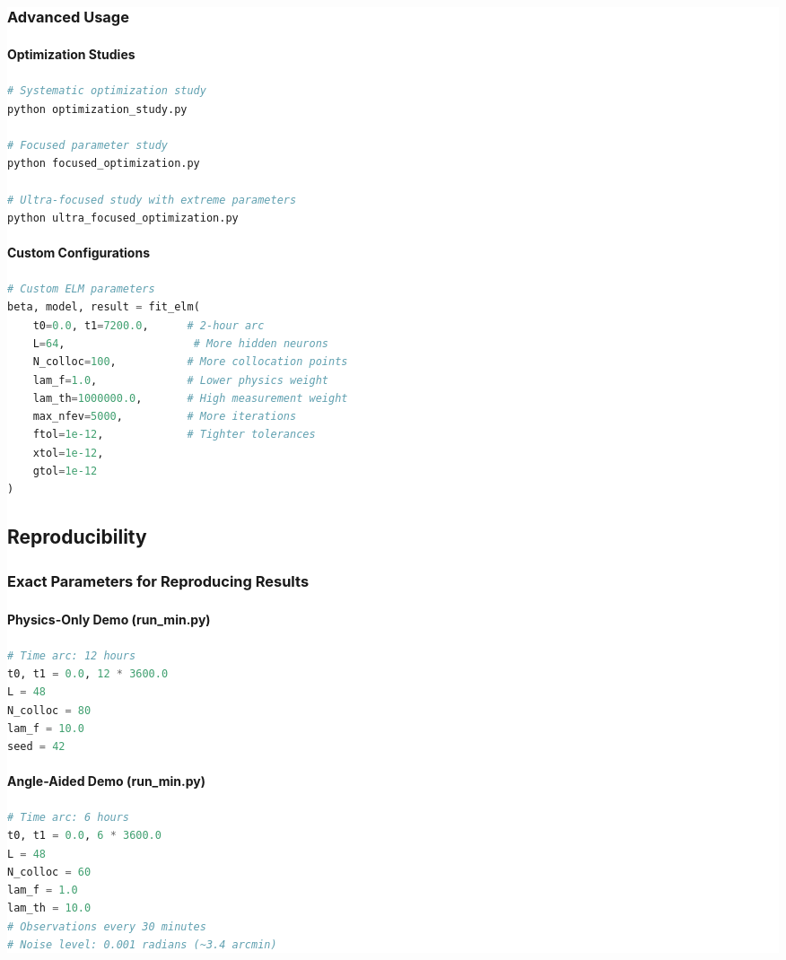 ### Advanced Usage

#### Optimization Studies

```bash
# Systematic optimization study
python optimization_study.py

# Focused parameter study
python focused_optimization.py

# Ultra-focused study with extreme parameters
python ultra_focused_optimization.py
```

#### Custom Configurations

```python
# Custom ELM parameters
beta, model, result = fit_elm(
    t0=0.0, t1=7200.0,      # 2-hour arc
    L=64,                    # More hidden neurons
    N_colloc=100,           # More collocation points
    lam_f=1.0,              # Lower physics weight
    lam_th=1000000.0,       # High measurement weight
    max_nfev=5000,          # More iterations
    ftol=1e-12,             # Tighter tolerances
    xtol=1e-12,
    gtol=1e-12
)
```

## Reproducibility

### Exact Parameters for Reproducing Results

#### Physics-Only Demo (run_min.py)
```python
# Time arc: 12 hours
t0, t1 = 0.0, 12 * 3600.0
L = 48
N_colloc = 80
lam_f = 10.0
seed = 42
```

#### Angle-Aided Demo (run_min.py)
```python
# Time arc: 6 hours
t0, t1 = 0.0, 6 * 3600.0
L = 48
N_colloc = 60
lam_f = 1.0
lam_th = 10.0
# Observations every 30 minutes
# Noise level: 0.001 radians (~3.4 arcmin)
```
